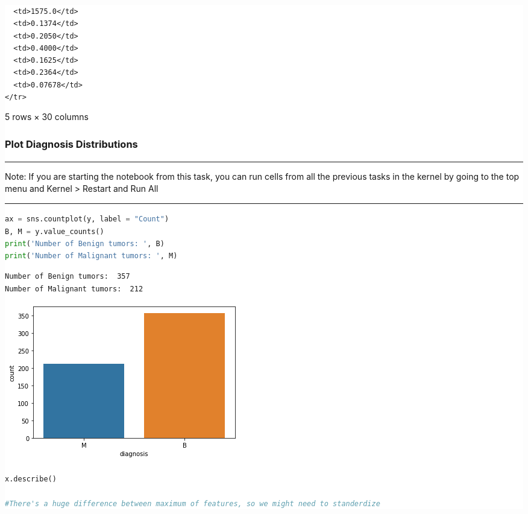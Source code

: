       <td>1575.0</td>
      <td>0.1374</td>
      <td>0.2050</td>
      <td>0.4000</td>
      <td>0.1625</td>
      <td>0.2364</td>
      <td>0.07678</td>
    </tr>
  </tbody>
</table>
<p>5 rows × 30 columns</p>
</div>

### Plot Diagnosis Distributions

***
Note: If you are starting the notebook from this task, you can run cells from all the previous tasks in the kernel by going to the top menu and Kernel > Restart and Run All
***

```python
ax = sns.countplot(y, label = "Count")
B, M = y.value_counts()
print('Number of Benign tumors: ', B)
print('Number of Malignant tumors: ', M)
```

    Number of Benign tumors:  357
    Number of Malignant tumors:  212

![png](/assets/images/notebook/output_18_1.png)

```python
x.describe()

#There's a huge difference between maximum of features, so we might need to standerdize
```

<div>
<style scoped>
    .dataframe tbody tr th:only-of-type {
        vertical-align: middle;
    }
